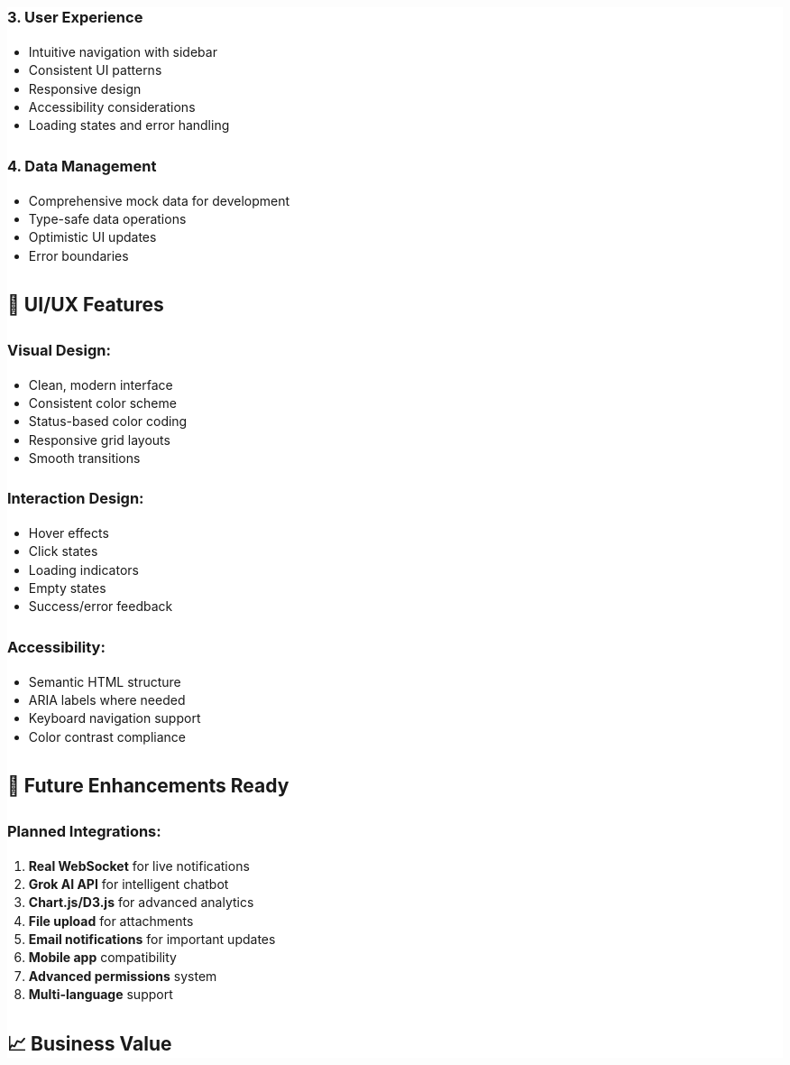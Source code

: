### **3. User Experience**
- Intuitive navigation with sidebar
- Consistent UI patterns
- Responsive design
- Accessibility considerations
- Loading states and error handling

### **4. Data Management**
- Comprehensive mock data for development
- Type-safe data operations
- Optimistic UI updates
- Error boundaries

## 🎨 **UI/UX Features**

### **Visual Design:**
- Clean, modern interface
- Consistent color scheme
- Status-based color coding
- Responsive grid layouts
- Smooth transitions

### **Interaction Design:**
- Hover effects
- Click states
- Loading indicators
- Empty states
- Success/error feedback

### **Accessibility:**
- Semantic HTML structure
- ARIA labels where needed
- Keyboard navigation support
- Color contrast compliance

## 🔮 **Future Enhancements Ready**

### **Planned Integrations:**
1. **Real WebSocket** for live notifications
2. **Grok AI API** for intelligent chatbot
3. **Chart.js/D3.js** for advanced analytics
4. **File upload** for attachments
5. **Email notifications** for important updates
6. **Mobile app** compatibility
7. **Advanced permissions** system
8. **Multi-language** support

## 📈 **Business Value**
